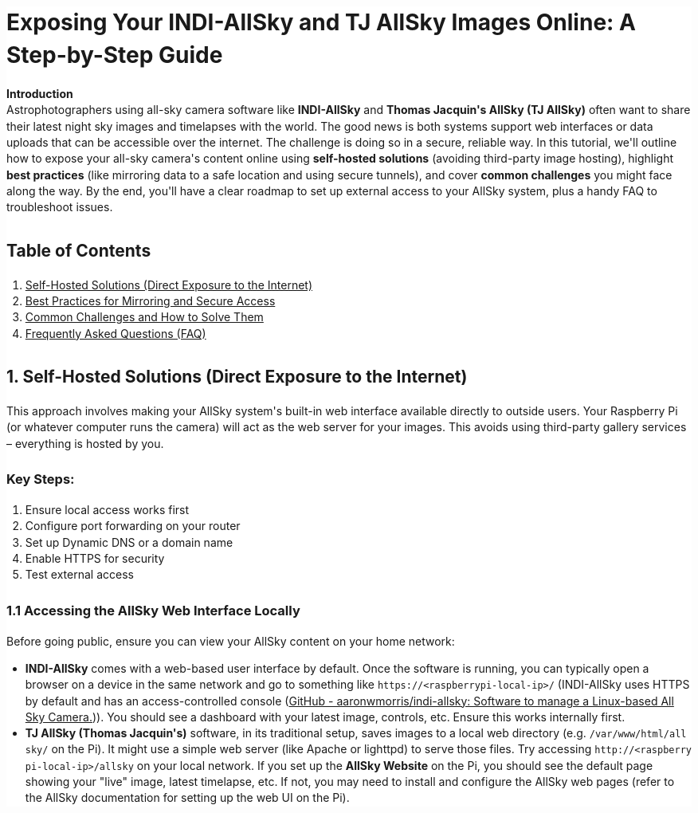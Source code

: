 # Exposing Your INDI-AllSky and TJ AllSky Images Online: A Step-by-Step Guide

**Introduction**  
Astrophotographers using all-sky camera software like **INDI-AllSky** and **Thomas Jacquin's AllSky (TJ AllSky)** often want to share their latest night sky images and timelapses with the world. The good news is both systems support web interfaces or data uploads that can be accessible over the internet. The challenge is doing so in a secure, reliable way. In this tutorial, we'll outline how to expose your all-sky camera's content online using **self-hosted solutions** (avoiding third-party image hosting), highlight **best practices** (like mirroring data to a safe location and using secure tunnels), and cover **common challenges** you might face along the way. By the end, you'll have a clear roadmap to set up external access to your AllSky system, plus a handy FAQ to troubleshoot issues.

## Table of Contents
1. [Self-Hosted Solutions (Direct Exposure to the Internet)](#1-self-hosted-solutions-direct-exposure-to-the-internet)
2. [Best Practices for Mirroring and Secure Access](#2-best-practices-for-mirroring-and-secure-access)
3. [Common Challenges and How to Solve Them](#3-common-challenges-and-how-to-solve-them)
4. [Frequently Asked Questions (FAQ)](#frequently-asked-questions-faq)

## 1. Self-Hosted Solutions (Direct Exposure to the Internet)
This approach involves making your AllSky system's built-in web interface available directly to outside users. Your Raspberry Pi (or whatever computer runs the camera) will act as the web server for your images. This avoids using third-party gallery services – everything is hosted by you.

### Key Steps:
1. Ensure local access works first
2. Configure port forwarding on your router
3. Set up Dynamic DNS or a domain name
4. Enable HTTPS for security
5. Test external access

### 1.1 Accessing the AllSky Web Interface Locally  
Before going public, ensure you can view your AllSky content on your home network:  
- **INDI-AllSky** comes with a web-based user interface by default. Once the software is running, you can typically open a browser on a device in the same network and go to something like `https://<raspberrypi-local-ip>/` (INDI-AllSky uses HTTPS by default and has an access-controlled console ([GitHub - aaronwmorris/indi-allsky: Software to manage a Linux-based All Sky Camera.](https://github.com/aaronwmorris/indi-allsky#:~:text=The%20indi,administrative%20authority%20can%20make%20changes))). You should see a dashboard with your latest image, controls, etc. Ensure this works internally first.  
- **TJ AllSky (Thomas Jacquin's)** software, in its traditional setup, saves images to a local web directory (e.g. `/var/www/html/allsky/` on the Pi). It might use a simple web server (like Apache or lighttpd) to serve those files. Try accessing `http://<raspberrypi-local-ip>/allsky` on your local network. If you set up the **AllSky Website** on the Pi, you should see the default page showing your "live" image, latest timelapse, etc. If not, you may need to install and configure the AllSky web pages (refer to the AllSky documentation for setting up the web UI on the Pi).
